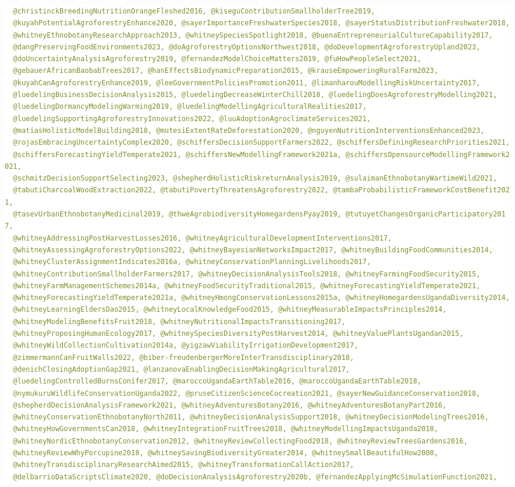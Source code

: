 ```yaml
  @christinckBreedingNutritionOrangeFleshed2016, @kiseguContributionSmallholderTree2019,
  @kuyahPotentialAgroforestryEnhance2020, @sayerImportanceFreshwaterSpecies2018, @sayerStatusDistributionFreshwater2018,
  @whitneyEthnobotanyResearchApproach2013, @whitneySpeciesSpotlight2018, @buenaEntrepreneurialCultureCapability2017,
  @dangPreservingFoodEnvironments2023, @doAgroforestryOptionsNorthwest2018, @doDevelopmentAgroforestryUpland2023,
  @doUncertaintyAnalysisAgroforestry2019, @fernandezModelChoiceMatters2019, @fuHowPeopleSelect2021,
  @gebauerAfricanBaobabTrees2017, @hanEffectsBiodynamicPreparation2015, @krauseEmpoweringRuralFarm2023,
  @kuyahCanAgroforestryEnhance2019, @leeGovernmentPoliciesPromotion2011, @limanharouModellingRiskUncertainty2017,
  @luedelingBusinessDecisionAnalysis2015, @luedelingDecreaseWinterChill2018, @luedelingDoesAgroforestryModelling2021,
  @luedelingDormancyModelingWarming2019, @luedelingModellingAgriculturalRealities2017,
  @luedelingSupportingAgroforestryInnovations2022, @luuAdoptionAgroclimateServices2021,
  @matiasHolisticModelBuilding2018, @mutesiExtentRateDeforestation2020, @nguyenNutritionInterventionsEnhanced2023,
  @rojasEmbracingUncertaintyComplex2020, @schiffersDecisionSupportFarmers2022, @schiffersDefiningResearchPriorities2021,
  @schiffersForecastingYieldTemperate2021, @schiffersNewModellingFramework2021a, @schiffersOpensourceModellingFramework2021,
  @schmitzDecisionSupportSelecting2023, @shepherdHolisticRiskreturnAnalysis2019, @sulaimanEthnobotanyWartimeWild2021,
  @tabutiCharcoalWoodExtraction2022, @tabutiPovertyThreatensAgroforestry2022, @tambaProbabilisticFrameworkCostBenefit2021,
  @tasevUrbanEthnobotanyMedicinal2019, @thweAgrobiodiversityHomegardensPyay2019, @tutuyetChangesOrganicParticipatory2017,
  @whitneyAddressingPostHarvestLosses2016, @whitneyAgriculturalDevelopmentInterventions2017,
  @whitneyAssessingAgroforestryOptions2022, @whitneyBayesianNetworksImpact2017, @whitneyBuildingFoodCommunities2014,
  @whitneyClusterAssignmentIndicates2016a, @whitneyConservationPlanningLivelihoods2017,
  @whitneyContributionSmallholderFarmers2017, @whitneyDecisionAnalysisTools2018, @whitneyFarmingFoodSecurity2015,
  @whitneyFarmManagementSchemes2014a, @whitneyFoodSecurityTraditional2015, @whitneyForecastingYieldTemperate2021,
  @whitneyForecastingYieldTemperate2021a, @whitneyHmongConservationLessons2015a, @whitneyHomegardensUgandaDiversity2014,
  @whitneyLearningEldersDao2015, @whitneyLocalKnowledgeFood2015, @whitneyMeasurableImpactsPrinciples2014,
  @whitneyModelingBenefitsFruit2018, @whitneyNutritionalImpactsTransitioning2017,
  @whitneyProposingHumanEcology2017, @whitneySpeciesDiversityPostHarvest2014, @whitneyValuePlantsUgandan2015,
  @whitneyWildCollectionCultivation2014a, @yigzawViabilityIrrigationDevelopment2017,
  @zimmermannCanFruitWalls2022, @biber-freudenbergerMoreInterTransdisciplinary2018,
  @denichClosingAdoptionGap2021, @lanzanovaEnablingDecisionMakingAgricultural2017,
  @luedelingControlledBurnsConifer2017, @maroccoUgandaEarthTable2016, @maroccoUgandaEarthTable2018,
  @nymukuruWildlifeConservationUganda2022, @pruseCitizenScienceCocreation2021, @sayerNewGuidanceConservation2018,
  @shepherdDecisionAnalysisFramework2021, @whitneyAdventuresBotany2016, @whitneyAdventuresBotanyPart2016,
  @whitneyConservationEthnobotanyNorth2011, @whitneyDecisionAnalysisSupport2018, @whitneyDecisionModelingTrees2016,
  @whitneyHowGovernmentsCan2018, @whitneyIntegrationFruitTrees2018, @whitneyModellingImpactsUganda2018,
  @whitneyNordicEthnobotanyConservation2012, @whitneyReviewCollectingFood2018, @whitneyReviewTreesGardens2016,
  @whitneyReviewWhyPorcupine2018, @whitneySavingBiodiversityGreater2014, @whitneySmallBeautifulHow2008,
  @whitneyTransdisciplinaryResearchAimed2015, @whitneyTransformationCallAction2017,
  @delbarrioDataScriptsClimate2020, @doDecisionAnalysisAgroforestry2020b, @fernandezApplyingMcSimulationFunction2021,
```